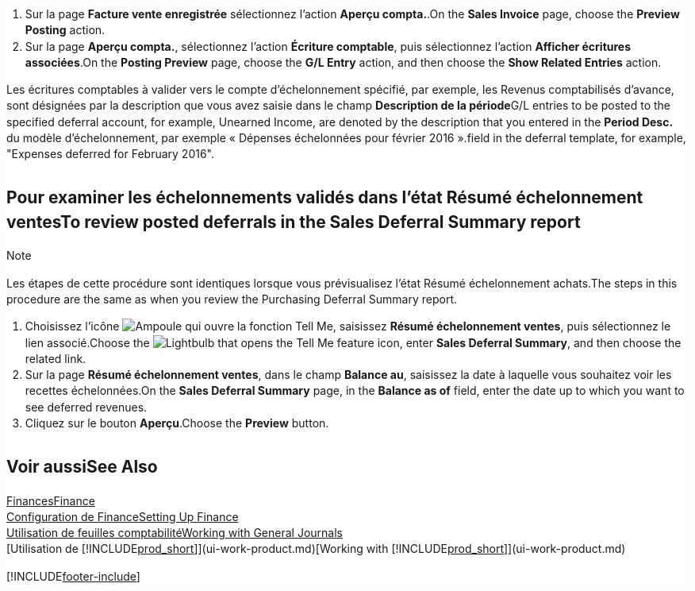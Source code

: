 1. <span data-ttu-id="eb9ef-156">Sur la page **Facture vente enregistrée** sélectionnez l’action **Aperçu compta.**.</span><span class="sxs-lookup"><span data-stu-id="eb9ef-156">On the **Sales Invoice** page, choose the **Preview Posting** action.</span></span>
2. <span data-ttu-id="eb9ef-157">Sur la page **Aperçu compta.**, sélectionnez l’action **Écriture comptable**, puis sélectionnez l’action **Afficher écritures associées**.</span><span class="sxs-lookup"><span data-stu-id="eb9ef-157">On the **Posting Preview** page, choose the **G/L Entry** action, and then choose the **Show Related Entries** action.</span></span>

<span data-ttu-id="eb9ef-158">Les écritures comptables à valider vers le compte d’échelonnement spécifié, par exemple, les Revenus comptabilisés d’avance, sont désignées par la description que vous avez saisie dans le champ **Description de la période**</span><span class="sxs-lookup"><span data-stu-id="eb9ef-158">G/L entries to be posted to the specified deferral account, for example, Unearned Income, are denoted by the description that you entered in the **Period Desc.**</span></span> <span data-ttu-id="eb9ef-159">du modèle d’échelonnement, par exemple « Dépenses échelonnées pour février 2016 ».</span><span class="sxs-lookup"><span data-stu-id="eb9ef-159">field in the deferral template, for example, "Expenses deferred for February 2016".</span></span>

## <a name="to-review-posted-deferrals-in-the-sales-deferral-summary-report"></a><span data-ttu-id="eb9ef-160">Pour examiner les échelonnements validés dans l’état Résumé échelonnement ventes</span><span class="sxs-lookup"><span data-stu-id="eb9ef-160">To review posted deferrals in the Sales Deferral Summary report</span></span>
> [!NOTE]  
>   <span data-ttu-id="eb9ef-161">Les étapes de cette procédure sont identiques lorsque vous prévisualisez l’état Résumé échelonnement achats.</span><span class="sxs-lookup"><span data-stu-id="eb9ef-161">The steps in this procedure are the same as when you review the Purchasing Deferral Summary report.</span></span>

1. <span data-ttu-id="eb9ef-162">Choisissez l’icône ![Ampoule qui ouvre la fonction Tell Me](media/ui-search/search_small.png "Dites-moi ce que vous voulez faire"), saisissez **Résumé échelonnement ventes**, puis sélectionnez le lien associé.</span><span class="sxs-lookup"><span data-stu-id="eb9ef-162">Choose the ![Lightbulb that opens the Tell Me feature](media/ui-search/search_small.png "Tell me what you want to do") icon, enter **Sales Deferral Summary**, and then choose the related link.</span></span>
2. <span data-ttu-id="eb9ef-163">Sur la page **Résumé échelonnement ventes**, dans le champ **Balance au**, saisissez la date à laquelle vous souhaitez voir les recettes échelonnées.</span><span class="sxs-lookup"><span data-stu-id="eb9ef-163">On the **Sales Deferral Summary** page, in the **Balance as of** field, enter the date up to which you want to see deferred revenues.</span></span>
3. <span data-ttu-id="eb9ef-164">Cliquez sur le bouton **Aperçu**.</span><span class="sxs-lookup"><span data-stu-id="eb9ef-164">Choose the **Preview** button.</span></span>

## <a name="see-also"></a><span data-ttu-id="eb9ef-165">Voir aussi</span><span class="sxs-lookup"><span data-stu-id="eb9ef-165">See Also</span></span>
[<span data-ttu-id="eb9ef-166">Finances</span><span class="sxs-lookup"><span data-stu-id="eb9ef-166">Finance</span></span>](finance.md)  
[<span data-ttu-id="eb9ef-167">Configuration de Finance</span><span class="sxs-lookup"><span data-stu-id="eb9ef-167">Setting Up Finance</span></span>](finance-setup-finance.md)  
[<span data-ttu-id="eb9ef-168">Utilisation de feuilles comptabilité</span><span class="sxs-lookup"><span data-stu-id="eb9ef-168">Working with General Journals</span></span>](ui-work-general-journals.md)  
<span data-ttu-id="eb9ef-169">[Utilisation de [!INCLUDE[prod_short](includes/prod_short.md)]](ui-work-product.md)</span><span class="sxs-lookup"><span data-stu-id="eb9ef-169">[Working with [!INCLUDE[prod_short](includes/prod_short.md)]](ui-work-product.md)</span></span>


[!INCLUDE[footer-include](includes/footer-banner.md)]
